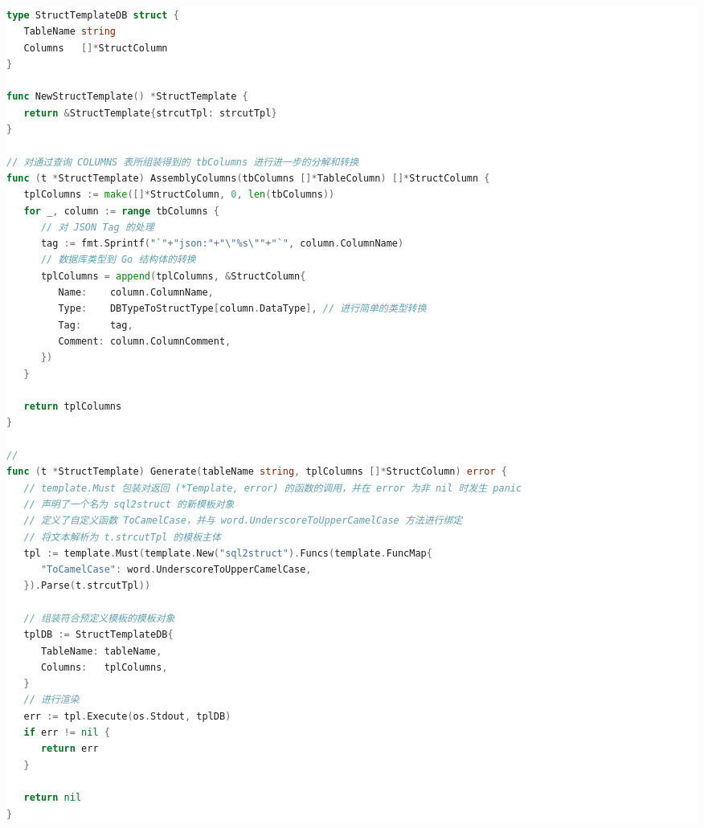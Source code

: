 ```go
type StructTemplateDB struct {
   TableName string
   Columns   []*StructColumn
}

func NewStructTemplate() *StructTemplate {
   return &StructTemplate{strcutTpl: strcutTpl}
}

// 对通过查询 COLUMNS 表所组装得到的 tbColumns 进行进一步的分解和转换
func (t *StructTemplate) AssemblyColumns(tbColumns []*TableColumn) []*StructColumn {
   tplColumns := make([]*StructColumn, 0, len(tbColumns))
   for _, column := range tbColumns {
      // 对 JSON Tag 的处理
      tag := fmt.Sprintf("`"+"json:"+"\"%s\""+"`", column.ColumnName)
      // 数据库类型到 Go 结构体的转换
      tplColumns = append(tplColumns, &StructColumn{
         Name:    column.ColumnName,
         Type:    DBTypeToStructType[column.DataType], // 进行简单的类型转换
         Tag:     tag,
         Comment: column.ColumnComment,
      })
   }

   return tplColumns
}

//
func (t *StructTemplate) Generate(tableName string, tplColumns []*StructColumn) error {
   // template.Must 包装对返回 (*Template, error) 的函数的调用，并在 error 为非 nil 时发生 panic
   // 声明了一个名为 sql2struct 的新模板对象
   // 定义了自定义函数 ToCamelCase，并与 word.UnderscoreToUpperCamelCase 方法进行绑定
   // 将文本解析为 t.strcutTpl 的模板主体
   tpl := template.Must(template.New("sql2struct").Funcs(template.FuncMap{
      "ToCamelCase": word.UnderscoreToUpperCamelCase,
   }).Parse(t.strcutTpl))

   // 组装符合预定义模板的模板对象
   tplDB := StructTemplateDB{
      TableName: tableName,
      Columns:   tplColumns,
   }
   // 进行渲染
   err := tpl.Execute(os.Stdout, tplDB)
   if err != nil {
      return err
   }

   return nil
}
```
